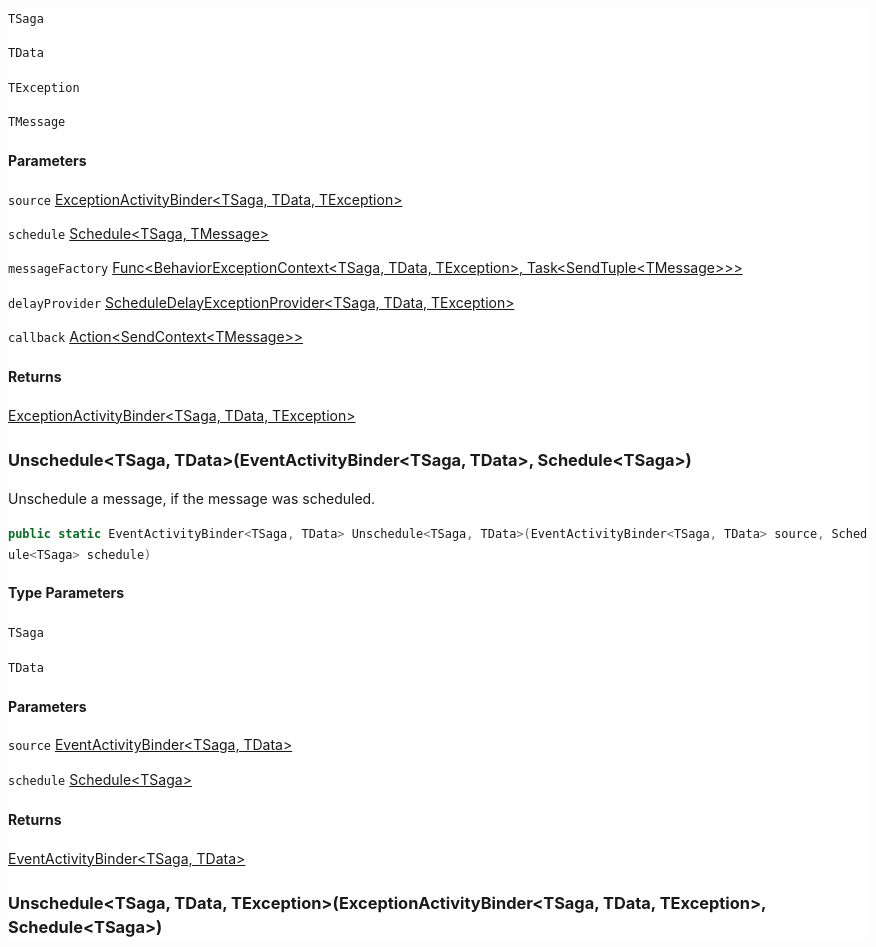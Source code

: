 `TSaga`<br/>

`TData`<br/>

`TException`<br/>

`TMessage`<br/>

#### Parameters

`source` [ExceptionActivityBinder\<TSaga, TData, TException\>](../masstransit/exceptionactivitybinder-3)<br/>

`schedule` [Schedule\<TSaga, TMessage\>](../../masstransit-abstractions/masstransit/schedule-2)<br/>

`messageFactory` [Func\<BehaviorExceptionContext\<TSaga, TData, TException\>, Task\<SendTuple\<TMessage\>\>\>](https://learn.microsoft.com/en-us/dotnet/api/system.func-2)<br/>

`delayProvider` [ScheduleDelayExceptionProvider\<TSaga, TData, TException\>](../../masstransit-abstractions/masstransit/scheduledelayexceptionprovider-3)<br/>

`callback` [Action\<SendContext\<TMessage\>\>](https://learn.microsoft.com/en-us/dotnet/api/system.action-1)<br/>

#### Returns

[ExceptionActivityBinder\<TSaga, TData, TException\>](../masstransit/exceptionactivitybinder-3)<br/>

### **Unschedule\<TSaga, TData\>(EventActivityBinder\<TSaga, TData\>, Schedule\<TSaga\>)**

Unschedule a message, if the message was scheduled.

```csharp
public static EventActivityBinder<TSaga, TData> Unschedule<TSaga, TData>(EventActivityBinder<TSaga, TData> source, Schedule<TSaga> schedule)
```

#### Type Parameters

`TSaga`<br/>

`TData`<br/>

#### Parameters

`source` [EventActivityBinder\<TSaga, TData\>](../masstransit/eventactivitybinder-2)<br/>

`schedule` [Schedule\<TSaga\>](../../masstransit-abstractions/masstransit/schedule-1)<br/>

#### Returns

[EventActivityBinder\<TSaga, TData\>](../masstransit/eventactivitybinder-2)<br/>

### **Unschedule\<TSaga, TData, TException\>(ExceptionActivityBinder\<TSaga, TData, TException\>, Schedule\<TSaga\>)**
